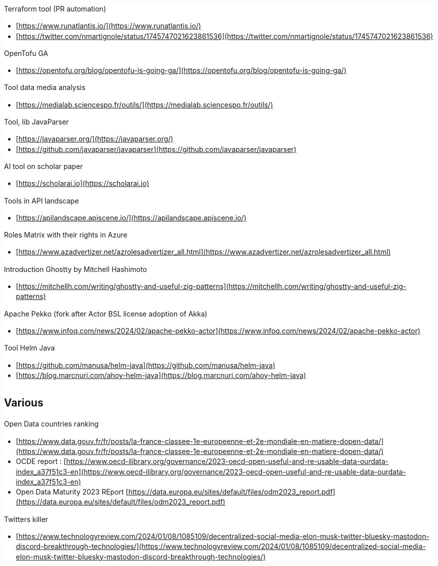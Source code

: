 Terraform tool (PR automation)    
* [https://www.runatlantis.io/](https://www.runatlantis.io/)
* [https://twitter.com/nmartignole/status/1745747021623861536](https://twitter.com/nmartignole/status/1745747021623861536)

OpenTofu GA    
* [https://opentofu.org/blog/opentofu-is-going-ga/](https://opentofu.org/blog/opentofu-is-going-ga/)

Tool data media analysis    
* [https://medialab.sciencespo.fr/outils/](https://medialab.sciencespo.fr/outils/)    

Tool, lib JavaParser    
* [https://javaparser.org/](https://javaparser.org/)
* [https://github.com/javaparser/javaparser](https://github.com/javaparser/javaparser)

AI tool on scholar paper    
* [https://scholarai.io](https://scholarai.io)  

Tools in API landscape  
* [https://apilandscape.apiscene.io/](https://apilandscape.apiscene.io/)

Roles Matrix with their rights in Azure
* [https://www.azadvertizer.net/azrolesadvertizer_all.html](https://www.azadvertizer.net/azrolesadvertizer_all.html)

Introduction Ghostty by Mitchell Hashimoto  
* [https://mitchellh.com/writing/ghostty-and-useful-zig-patterns](https://mitchellh.com/writing/ghostty-and-useful-zig-patterns)

Apache Pekko (fork after Actor BSL license adoption of Akka)   
* [https://www.infoq.com/news/2024/02/apache-pekko-actor](https://www.infoq.com/news/2024/02/apache-pekko-actor)

Tool Helm Java     
* [https://github.com/manusa/helm-java](https://github.com/manusa/helm-java)
* [https://blog.marcnuri.com/ahoy-helm-java](https://blog.marcnuri.com/ahoy-helm-java)

## Various

Open Data countries ranking    
* [https://www.data.gouv.fr/fr/posts/la-france-classee-1e-europeenne-et-2e-mondiale-en-matiere-dopen-data/](https://www.data.gouv.fr/fr/posts/la-france-classee-1e-europeenne-et-2e-mondiale-en-matiere-dopen-data/)
* OCDE report : [https://www.oecd-ilibrary.org/governance/2023-oecd-open-useful-and-re-usable-data-ourdata-index_a37f51c3-en](https://www.oecd-ilibrary.org/governance/2023-oecd-open-useful-and-re-usable-data-ourdata-index_a37f51c3-en)
* Open Data Maturity 2023 REport [https://data.europa.eu/sites/default/files/odm2023_report.pdf](https://data.europa.eu/sites/default/files/odm2023_report.pdf)

Twitters killer    
* [https://www.technologyreview.com/2024/01/08/1085109/decentralized-social-media-elon-musk-twitter-bluesky-mastodon-discord-breakthrough-technologies/](https://www.technologyreview.com/2024/01/08/1085109/decentralized-social-media-elon-musk-twitter-bluesky-mastodon-discord-breakthrough-technologies/)
